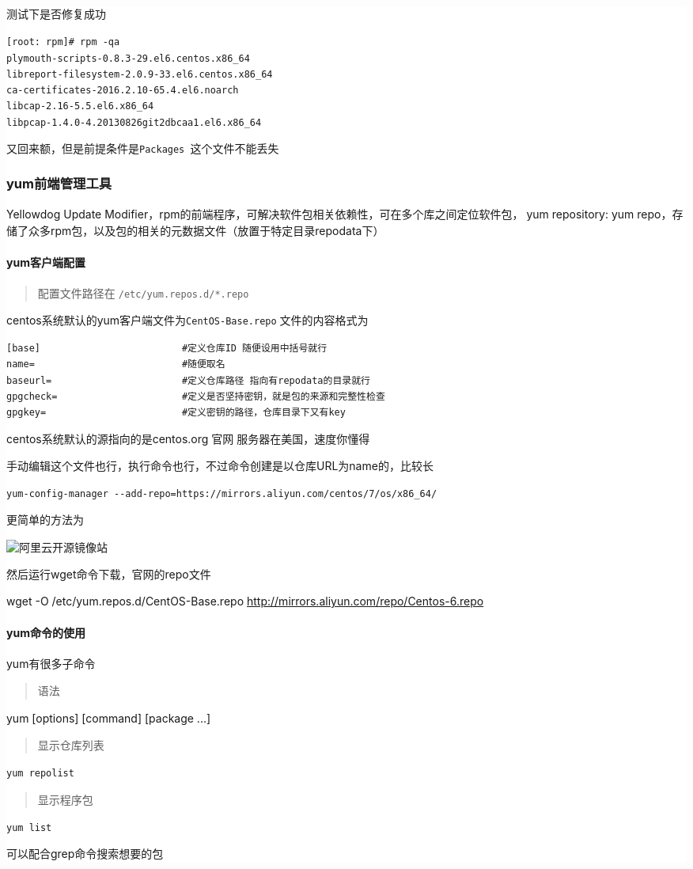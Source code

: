 
测试下是否修复成功
	
	[root: rpm]# rpm -qa
	plymouth-scripts-0.8.3-29.el6.centos.x86_64
	libreport-filesystem-2.0.9-33.el6.centos.x86_64
	ca-certificates-2016.2.10-65.4.el6.noarch
	libcap-2.16-5.5.el6.x86_64
	libpcap-1.4.0-4.20130826git2dbcaa1.el6.x86_64

又回来额，但是前提条件是`Packages `这个文件不能丢失

### yum前端管理工具

Yellowdog Update Modifier，rpm的前端程序，可解决软件包相关依赖性，可在多个库之间定位软件包，
yum repository: yum repo，存储了众多rpm包，以及包的相关的元数据文件（放置于特定目录repodata下）

#### yum客户端配置

> 配置文件路径在 `/etc/yum.repos.d/*.repo`


centos系统默认的yum客户端文件为`CentOS-Base.repo` 文件的内容格式为

	[base]                         #定义仓库ID 随便设用中括号就行
	name=                          #随便取名
	baseurl=                       #定义仓库路径 指向有repodata的目录就行
	gpgcheck=                      #定义是否坚持密钥，就是包的来源和完整性检查
	gpgkey=                        #定义密钥的路径，仓库目录下又有key

centos系统默认的源指向的是centos.org 官网 服务器在美国，速度你懂得

手动编辑这个文件也行，执行命令也行，不过命令创建是以仓库URL为name的，比较长

	yum-config-manager --add-repo=https://mirrors.aliyun.com/centos/7/os/x86_64/

更简单的方法为

![阿里云开源镜像站](http:/blog/zxslinux.com/images/2017-08-03_17_26_54.png)

然后运行wget命令下载，官网的repo文件

wget -O /etc/yum.repos.d/CentOS-Base.repo http://mirrors.aliyun.com/repo/Centos-6.repo

#### yum命令的使用

yum有很多子命令

> 语法

yum [options] [command] [package ...]

> 显示仓库列表

`yum repolist`

> 显示程序包

`yum list`

可以配合grep命令搜索想要的包
